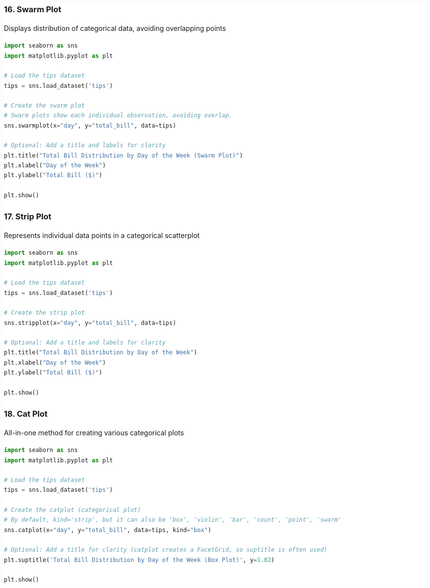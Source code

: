 ### 16. Swarm Plot

Displays distribution of categorical data, avoiding overlapping points

```py
import seaborn as sns
import matplotlib.pyplot as plt

# Load the tips dataset
tips = sns.load_dataset('tips')

# Create the swarm plot
# Swarm plots show each individual observation, avoiding overlap.
sns.swarmplot(x="day", y="total_bill", data=tips)

# Optional: Add a title and labels for clarity
plt.title("Total Bill Distribution by Day of the Week (Swarm Plot)")
plt.xlabel("Day of the Week")
plt.ylabel("Total Bill ($)")

plt.show()
```
### 17. Strip Plot

 Represents individual data points in a categorical scatterplot

```py
import seaborn as sns
import matplotlib.pyplot as plt

# Load the tips dataset
tips = sns.load_dataset('tips')

# Create the strip plot
sns.stripplot(x="day", y="total_bill", data=tips)

# Optional: Add a title and labels for clarity
plt.title("Total Bill Distribution by Day of the Week")
plt.xlabel("Day of the Week")
plt.ylabel("Total Bill ($)")

plt.show()
```

### 18. Cat Plot

All-in-one method for creating various categorical plots

```py
import seaborn as sns
import matplotlib.pyplot as plt

# Load the tips dataset
tips = sns.load_dataset('tips')

# Create the catplot (categorical plot)
# By default, kind='strip', but it can also be 'box', 'violin', 'bar', 'count', 'point', 'swarm'
sns.catplot(x="day", y="total_bill", data=tips, kind="box")

# Optional: Add a title for clarity (catplot creates a FacetGrid, so suptitle is often used)
plt.suptitle('Total Bill Distribution by Day of the Week (Box Plot)', y=1.02)

plt.show()
```
